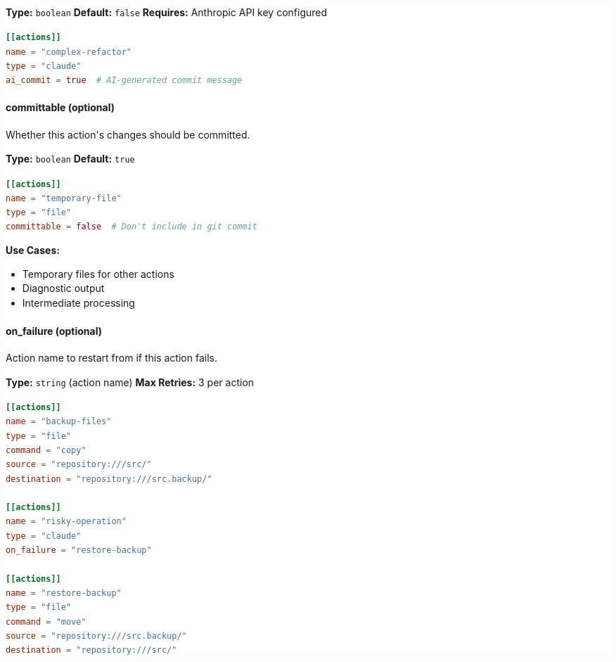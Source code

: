 **Type:** `boolean`
**Default:** `false`
**Requires:** Anthropic API key configured

```toml
[[actions]]
name = "complex-refactor"
type = "claude"
ai_commit = true  # AI-generated commit message
```

#### committable (optional)

Whether this action's changes should be committed.

**Type:** `boolean`
**Default:** `true`

```toml
[[actions]]
name = "temporary-file"
type = "file"
committable = false  # Don't include in git commit
```

**Use Cases:**
- Temporary files for other actions
- Diagnostic output
- Intermediate processing

#### on_failure (optional)

Action name to restart from if this action fails.

**Type:** `string` (action name)
**Max Retries:** 3 per action

```toml
[[actions]]
name = "backup-files"
type = "file"
command = "copy"
source = "repository:///src/"
destination = "repository:///src.backup/"

[[actions]]
name = "risky-operation"
type = "claude"
on_failure = "restore-backup"

[[actions]]
name = "restore-backup"
type = "file"
command = "move"
source = "repository:///src.backup/"
destination = "repository:///src/"
```
